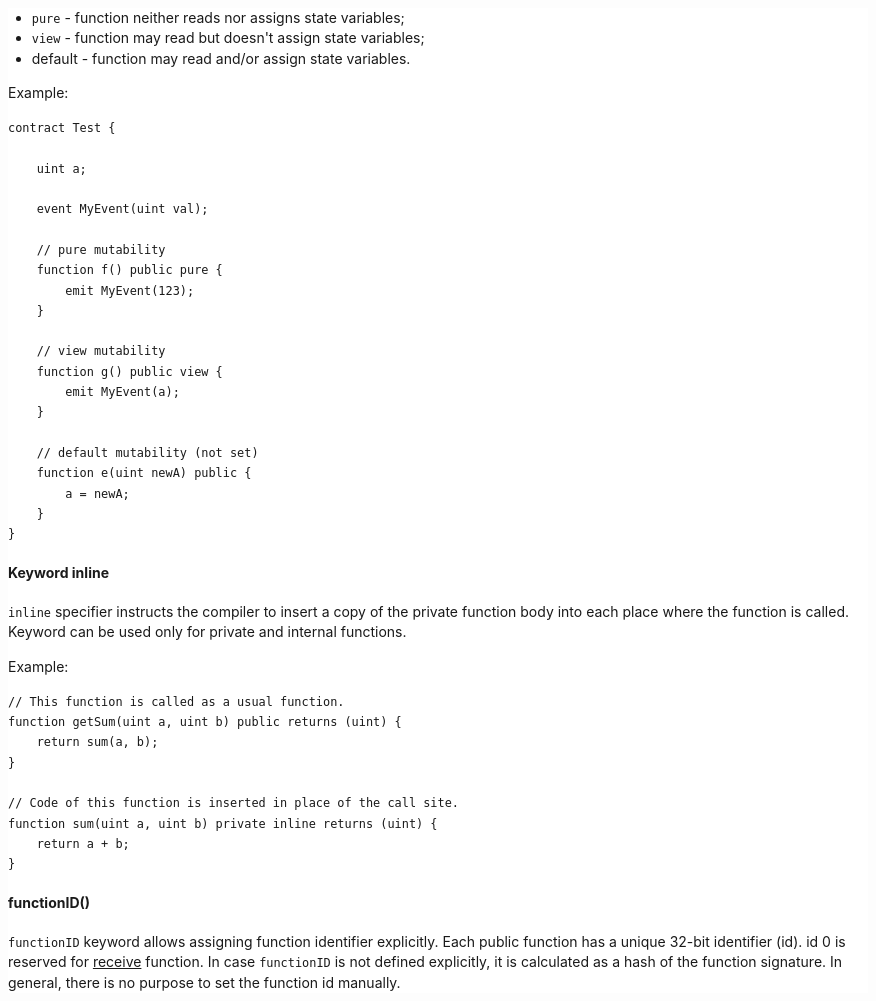 * `pure` - function neither reads nor assigns state variables;
* `view` - function may read but doesn't assign state variables;
* default - function may read and/or assign state variables.

Example:

```TVMSolidity
contract Test {

    uint a;

    event MyEvent(uint val);

    // pure mutability
    function f() public pure {
        emit MyEvent(123);
    }

    // view mutability
    function g() public view {
        emit MyEvent(a);
    }

    // default mutability (not set)
    function e(uint newA) public {
        a = newA;
    }
}
```

#### Keyword inline

`inline` specifier instructs the compiler to insert a copy of the private function
body into each place where the function is called.
Keyword can be used only for private and internal functions.

Example:

```TVMSolidity
// This function is called as a usual function.
function getSum(uint a, uint b) public returns (uint) {
    return sum(a, b);
}

// Code of this function is inserted in place of the call site.
function sum(uint a, uint b) private inline returns (uint) {
    return a + b;
}
```

#### functionID()

`functionID` keyword allows assigning function identifier explicitly.
Each public function has a unique 32-bit identifier (id). id 0 is reserved for [receive](#receive) function.
In case `functionID` is not defined explicitly, it is calculated as a hash of the function signature.
In general, there is no purpose to set the function id manually.

